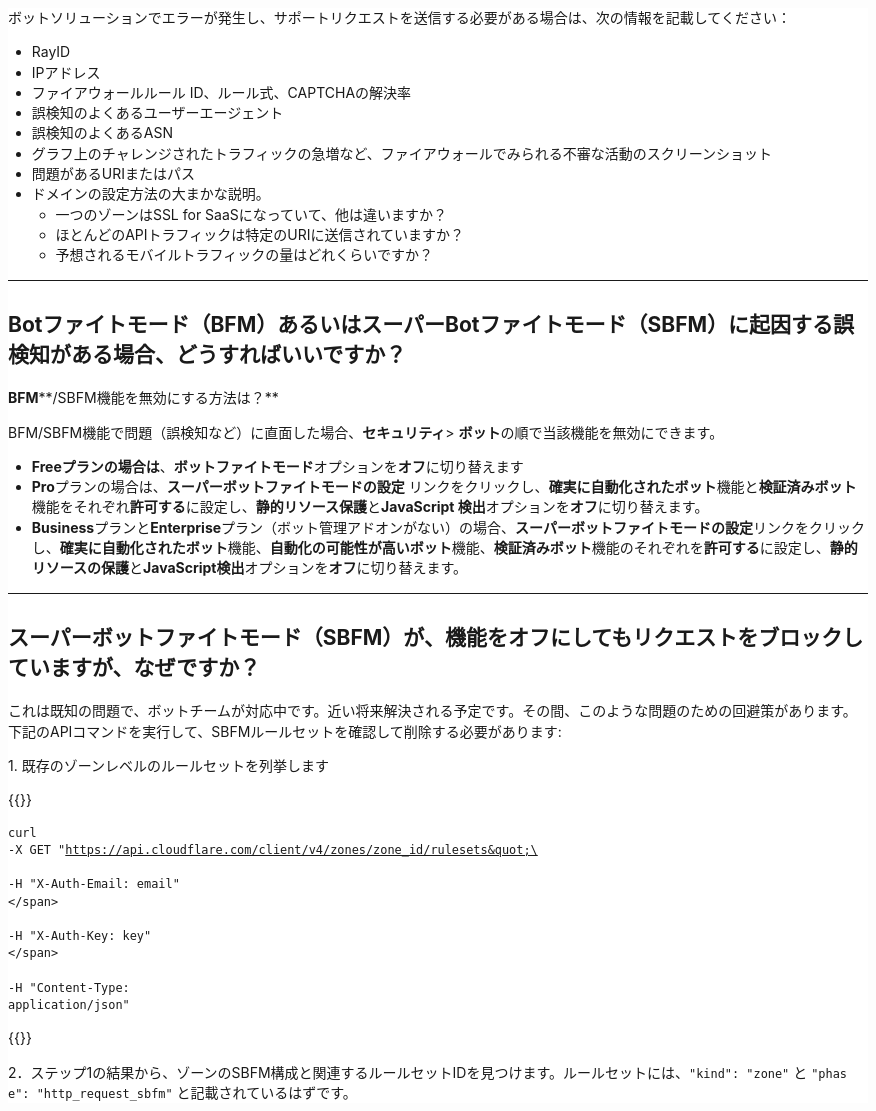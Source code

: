 ボットソリューションでエラーが発生し、サポートリクエストを送信する必要がある場合は、次の情報を記載してください：

-   RayID
-   IPアドレス
-   ファイアウォールルール ID、ルール式、CAPTCHAの解決率
-   誤検知のよくあるユーザーエージェント
-   誤検知のよくあるASN
-   グラフ上のチャレンジされたトラフィックの急増など、ファイアウォールでみられる不審な活動のスクリーンショット
-   問題があるURIまたはパス
-   ドメインの設定方法の大まかな説明。
    -   一つのゾーンはSSL for SaaSになっていて、他は違いますか？
    -   ほとんどのAPIトラフィックは特定のURIに送信されていますか？
    -   予想されるモバイルトラフィックの量はどれくらいですか？

___

## Botファイトモード（BFM）あるいはスーパーBotファイトモード（SBFM）に起因する誤検知がある場合、どうすればいいですか？

**BFM****/SBFM機能を無効にする方法は？**

BFM/SBFM機能で問題（誤検知など）に直面した場合、**セキュリティ**\> **ボット**の順で当該機能を無効にできます。

-   **Freeプランの場合は**、**ボットファイトモード**オプションを**オフ**に切り替えます
-   **Pro**プランの場合は、**スーパーボットファイトモードの設定** リンクをクリックし、**確実に自動化されたボット**機能と**検証済みボット**機能をそれぞれ**許可する**に設定し、**静的リソース保護**と**JavaScript 検出**オプションを**オフ**に切り替えます。
-   **Business**プランと**Enterprise**プラン（ボット管理アドオンがない）の場合、**スーパーボットファイトモードの設定**リンクをクリックし、**確実に自動化されたボット**機能、**自動化の可能性が高いボット**機能、**検証済みボット**機能のそれぞれを**許可する**に設定し、**静的リソースの保護**と**JavaScript検出**オプションを**オフ**に切り替えます。

___

## スーパーボットファイトモード（SBFM）が、機能をオフにしてもリクエストをブロックしていますが、なぜですか？

これは既知の問題で、ボットチームが対応中です。近い将来解決される予定です。その間、このような問題のための回避策があります。 下記のAPIコマンドを実行して、SBFMルールセットを確認して削除する必要があります:

1\. 既存のゾーンレベルのルールセットを列挙します


{{<raw>}}<pre class="CodeBlock CodeBlock-with-rows CodeBlock-scrolls-horizontally CodeBlock-is-light-in-light-theme CodeBlock--language-txt" language="txt"><code><span class="CodeBlock--rows"><span class="CodeBlock--rows-content"><span class="CodeBlock--row"><span class="CodeBlock--row-indicator"></span><div class="CodeBlock--row-content"><span class="CodeBlock--token-plain">curl -X GET &quot;https://api.cloudflare.com/client/v4/zones/zone_id/rulesets&quot;\</span></div></span><span class="CodeBlock--row"><span class="CodeBlock--row-indicator"></span><div class="CodeBlock--row-content"><span class="CodeBlock--token-plain">     -H &quot;X-Auth-Email: email&quot; \</span></div></span><span class="CodeBlock--row"><span class="CodeBlock--row-indicator"></span><div class="CodeBlock--row-content"><span class="CodeBlock--token-plain">     -H &quot;X-Auth-Key: key&quot; \</span></div></span><span class="CodeBlock--row"><span class="CodeBlock--row-indicator"></span><div class="CodeBlock--row-content"><span class="CodeBlock--token-plain">     -H &quot;Content-Type: application/json&quot;</span></div></span></span></span></code></pre>{{</raw>}}

2．ステップ1の結果から、ゾーンのSBFM構成と関連するルールセットIDを見つけます。ルールセットには、`"kind": "zone"` と `"phase": "http_request_sbfm"` と記載されているはずです。
